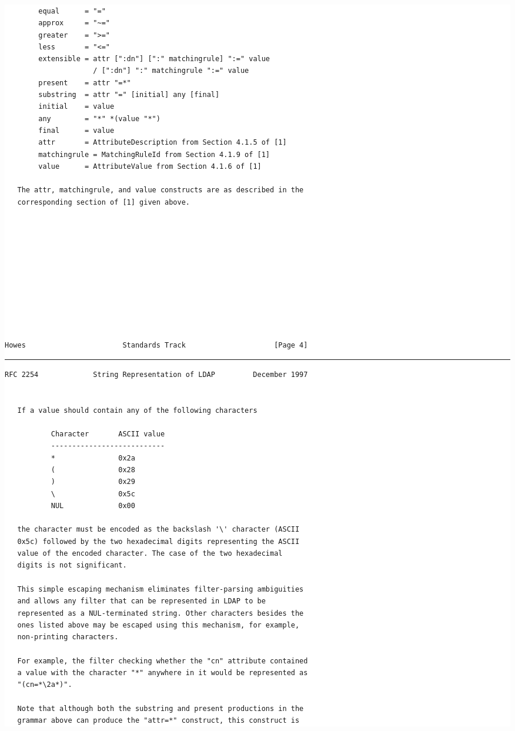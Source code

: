 ``` newpage
        equal      = "="
        approx     = "~="
        greater    = ">="
        less       = "<="
        extensible = attr [":dn"] [":" matchingrule] ":=" value
                     / [":dn"] ":" matchingrule ":=" value
        present    = attr "=*"
        substring  = attr "=" [initial] any [final]
        initial    = value
        any        = "*" *(value "*")
        final      = value
        attr       = AttributeDescription from Section 4.1.5 of [1]
        matchingrule = MatchingRuleId from Section 4.1.9 of [1]
        value      = AttributeValue from Section 4.1.6 of [1]

   The attr, matchingrule, and value constructs are as described in the
   corresponding section of [1] given above.











Howes                       Standards Track                     [Page 4]
```

------------------------------------------------------------------------

``` newpage
RFC 2254             String Representation of LDAP         December 1997


   If a value should contain any of the following characters

           Character       ASCII value
           ---------------------------
           *               0x2a
           (               0x28
           )               0x29
           \               0x5c
           NUL             0x00

   the character must be encoded as the backslash '\' character (ASCII
   0x5c) followed by the two hexadecimal digits representing the ASCII
   value of the encoded character. The case of the two hexadecimal
   digits is not significant.

   This simple escaping mechanism eliminates filter-parsing ambiguities
   and allows any filter that can be represented in LDAP to be
   represented as a NUL-terminated string. Other characters besides the
   ones listed above may be escaped using this mechanism, for example,
   non-printing characters.

   For example, the filter checking whether the "cn" attribute contained
   a value with the character "*" anywhere in it would be represented as
   "(cn=*\2a*)".

   Note that although both the substring and present productions in the
   grammar above can produce the "attr=*" construct, this construct is
```